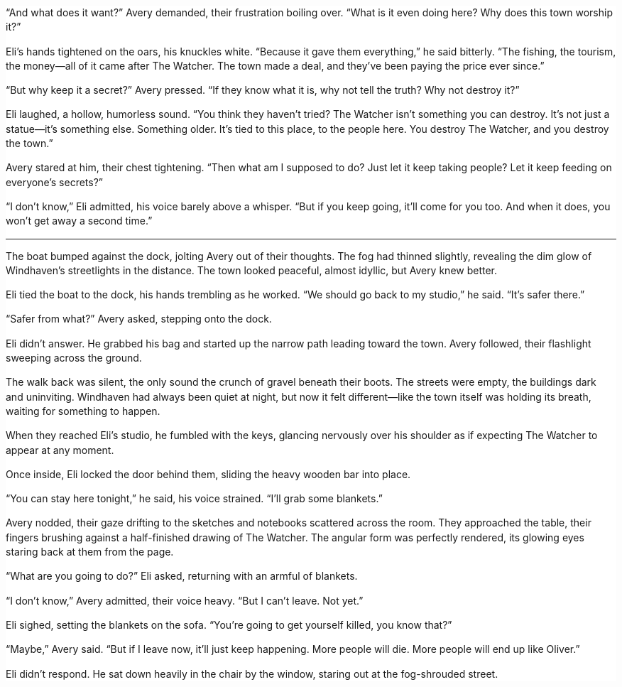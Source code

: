 “And what does it want?” Avery demanded, their frustration boiling over. “What is it even doing here? Why does this town worship it?”  

Eli’s hands tightened on the oars, his knuckles white. “Because it gave them everything,” he said bitterly. “The fishing, the tourism, the money—all of it came after The Watcher. The town made a deal, and they’ve been paying the price ever since.”  

“But why keep it a secret?” Avery pressed. “If they know what it is, why not tell the truth? Why not destroy it?”  

Eli laughed, a hollow, humorless sound. “You think they haven’t tried? The Watcher isn’t something you can destroy. It’s not just a statue—it’s something else. Something older. It’s tied to this place, to the people here. You destroy The Watcher, and you destroy the town.”  

Avery stared at him, their chest tightening. “Then what am I supposed to do? Just let it keep taking people? Let it keep feeding on everyone’s secrets?”  

“I don’t know,” Eli admitted, his voice barely above a whisper. “But if you keep going, it’ll come for you too. And when it does, you won’t get away a second time.”  

---

The boat bumped against the dock, jolting Avery out of their thoughts. The fog had thinned slightly, revealing the dim glow of Windhaven’s streetlights in the distance. The town looked peaceful, almost idyllic, but Avery knew better.  

Eli tied the boat to the dock, his hands trembling as he worked. “We should go back to my studio,” he said. “It’s safer there.”  

“Safer from what?” Avery asked, stepping onto the dock.  

Eli didn’t answer. He grabbed his bag and started up the narrow path leading toward the town. Avery followed, their flashlight sweeping across the ground.  

The walk back was silent, the only sound the crunch of gravel beneath their boots. The streets were empty, the buildings dark and uninviting. Windhaven had always been quiet at night, but now it felt different—like the town itself was holding its breath, waiting for something to happen.  

When they reached Eli’s studio, he fumbled with the keys, glancing nervously over his shoulder as if expecting The Watcher to appear at any moment.  

Once inside, Eli locked the door behind them, sliding the heavy wooden bar into place.  

“You can stay here tonight,” he said, his voice strained. “I’ll grab some blankets.”  

Avery nodded, their gaze drifting to the sketches and notebooks scattered across the room. They approached the table, their fingers brushing against a half-finished drawing of The Watcher. The angular form was perfectly rendered, its glowing eyes staring back at them from the page.  

“What are you going to do?” Eli asked, returning with an armful of blankets.  

“I don’t know,” Avery admitted, their voice heavy. “But I can’t leave. Not yet.”  

Eli sighed, setting the blankets on the sofa. “You’re going to get yourself killed, you know that?”  

“Maybe,” Avery said. “But if I leave now, it’ll just keep happening. More people will die. More people will end up like Oliver.”  

Eli didn’t respond. He sat down heavily in the chair by the window, staring out at the fog-shrouded street.  
